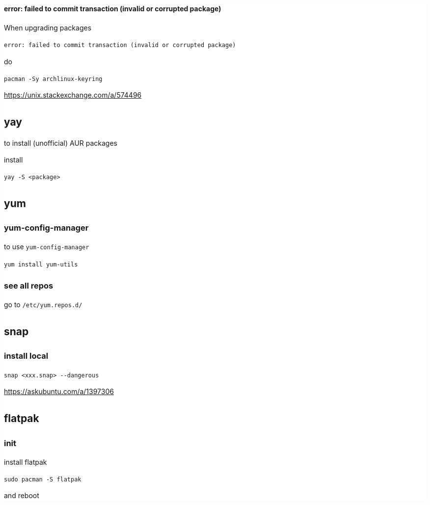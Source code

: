 #### error: failed to commit transaction (invalid or corrupted package)

When upgrading packages

```
error: failed to commit transaction (invalid or corrupted package)
```

do

```
pacman -Sy archlinux-keyring
```

<https://unix.stackexchange.com/a/574496>

## yay
to install (unofficial) AUR packages

install
```
yay -S <package>
```

## yum

### yum-config-manager

to use `yum-config-manager`

```
yum install yum-utils
```

### see all repos

go to `/etc/yum.repos.d/`

## snap

### install local
```
snap <xxx.snap> --dangerous
```

<https://askubuntu.com/a/1397306>

## flatpak
### init
install flatpak
```
sudo pacman -S flatpak
```
and reboot
